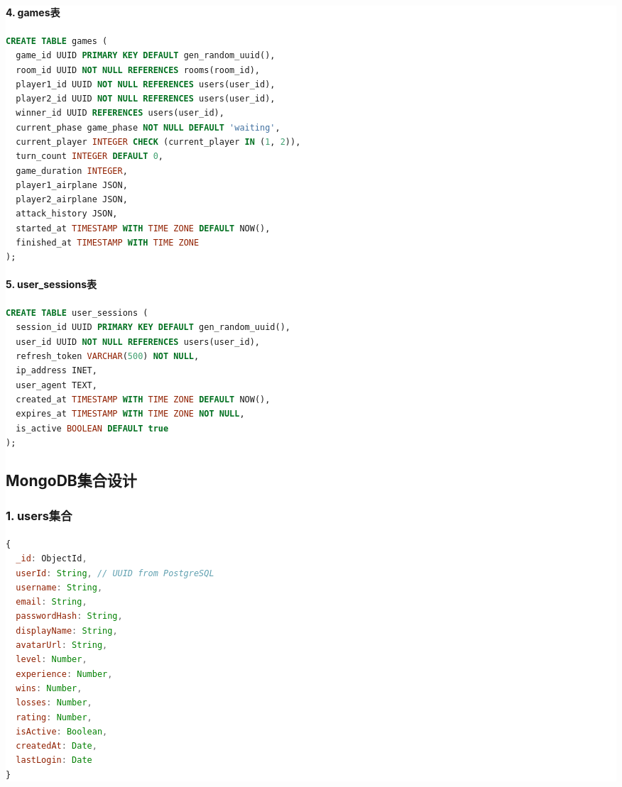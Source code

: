 #### 4. games表
```sql
CREATE TABLE games (
  game_id UUID PRIMARY KEY DEFAULT gen_random_uuid(),
  room_id UUID NOT NULL REFERENCES rooms(room_id),
  player1_id UUID NOT NULL REFERENCES users(user_id),
  player2_id UUID NOT NULL REFERENCES users(user_id),
  winner_id UUID REFERENCES users(user_id),
  current_phase game_phase NOT NULL DEFAULT 'waiting',
  current_player INTEGER CHECK (current_player IN (1, 2)),
  turn_count INTEGER DEFAULT 0,
  game_duration INTEGER,
  player1_airplane JSON,
  player2_airplane JSON,
  attack_history JSON,
  started_at TIMESTAMP WITH TIME ZONE DEFAULT NOW(),
  finished_at TIMESTAMP WITH TIME ZONE
);
```

#### 5. user_sessions表
```sql
CREATE TABLE user_sessions (
  session_id UUID PRIMARY KEY DEFAULT gen_random_uuid(),
  user_id UUID NOT NULL REFERENCES users(user_id),
  refresh_token VARCHAR(500) NOT NULL,
  ip_address INET,
  user_agent TEXT,
  created_at TIMESTAMP WITH TIME ZONE DEFAULT NOW(),
  expires_at TIMESTAMP WITH TIME ZONE NOT NULL,
  is_active BOOLEAN DEFAULT true
);
```

## MongoDB集合设计

### 1. users集合
```javascript
{
  _id: ObjectId,
  userId: String, // UUID from PostgreSQL
  username: String,
  email: String,
  passwordHash: String,
  displayName: String,
  avatarUrl: String,
  level: Number,
  experience: Number,
  wins: Number,
  losses: Number,
  rating: Number,
  isActive: Boolean,
  createdAt: Date,
  lastLogin: Date
}
```
